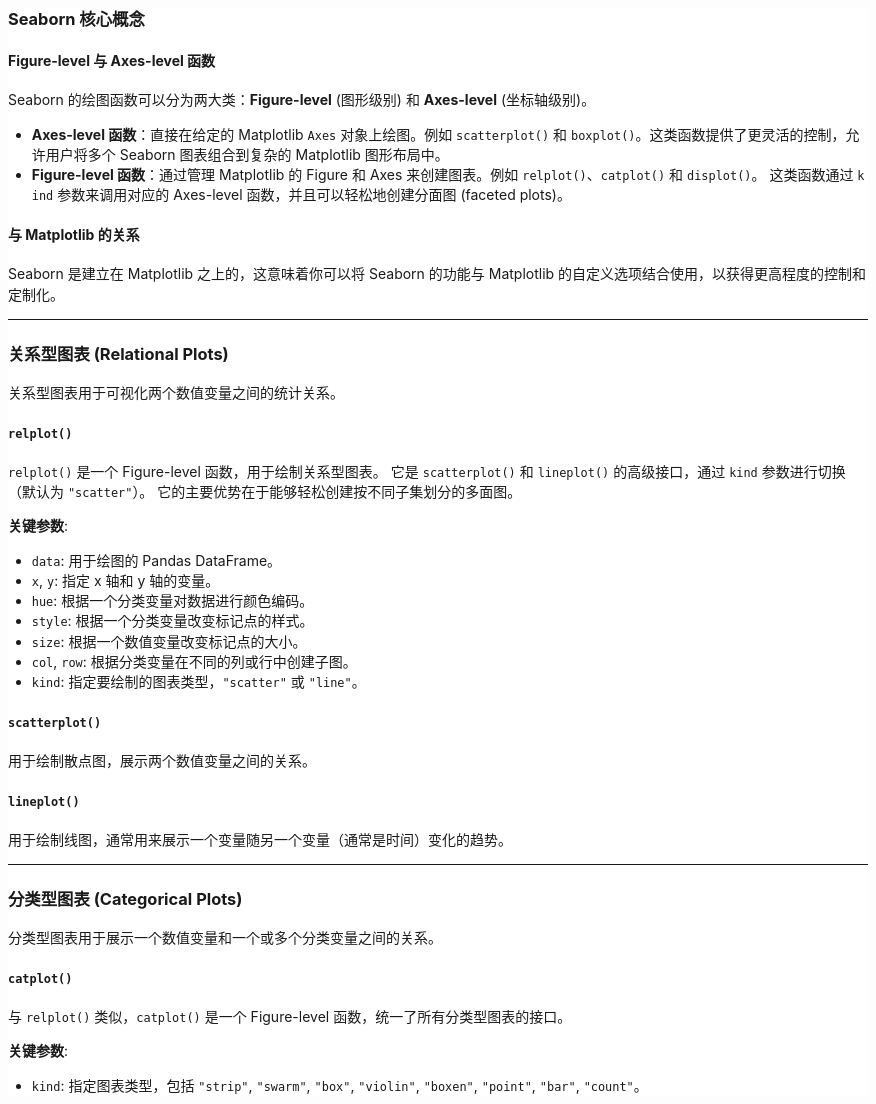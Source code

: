 
### Seaborn 核心概念

#### Figure-level 与 Axes-level 函数

Seaborn 的绘图函数可以分为两大类：**Figure-level** (图形级别) 和 **Axes-level** (坐标轴级别)。

*   **Axes-level 函数**：直接在给定的 Matplotlib `Axes` 对象上绘图。例如 `scatterplot()` 和 `boxplot()`。这类函数提供了更灵活的控制，允许用户将多个 Seaborn 图表组合到复杂的 Matplotlib 图形布局中。
*   **Figure-level 函数**：通过管理 Matplotlib 的 Figure 和 Axes 来创建图表。例如 `relplot()`、`catplot()` 和 `displot()`。 这类函数通过 `kind` 参数来调用对应的 Axes-level 函数，并且可以轻松地创建分面图 (faceted plots)。

#### 与 Matplotlib 的关系

Seaborn 是建立在 Matplotlib 之上的，这意味着你可以将 Seaborn 的功能与 Matplotlib 的自定义选项结合使用，以获得更高程度的控制和定制化。

---

### 关系型图表 (Relational Plots)

关系型图表用于可视化两个数值变量之间的统计关系。

#### `relplot()`

`relplot()` 是一个 Figure-level 函数，用于绘制关系型图表。 它是 `scatterplot()` 和 `lineplot()` 的高级接口，通过 `kind` 参数进行切换（默认为 `"scatter"`）。 它的主要优势在于能够轻松创建按不同子集划分的多面图。

**关键参数**:
*   `data`: 用于绘图的 Pandas DataFrame。
*   `x`, `y`: 指定 x 轴和 y 轴的变量。
*   `hue`: 根据一个分类变量对数据进行颜色编码。
*   `style`: 根据一个分类变量改变标记点的样式。
*   `size`: 根据一个数值变量改变标记点的大小。
*   `col`, `row`: 根据分类变量在不同的列或行中创建子图。
*   `kind`: 指定要绘制的图表类型，`"scatter"` 或 `"line"`。

#### `scatterplot()`

用于绘制散点图，展示两个数值变量之间的关系。

#### `lineplot()`

用于绘制线图，通常用来展示一个变量随另一个变量（通常是时间）变化的趋势。

---

### 分类型图表 (Categorical Plots)

分类型图表用于展示一个数值变量和一个或多个分类变量之间的关系。

#### `catplot()`

与 `relplot()` 类似，`catplot()` 是一个 Figure-level 函数，统一了所有分类型图表的接口。

**关键参数**:
*   `kind`: 指定图表类型，包括 `"strip"`, `"swarm"`, `"box"`, `"violin"`, `"boxen"`, `"point"`, `"bar"`, `"count"`。
